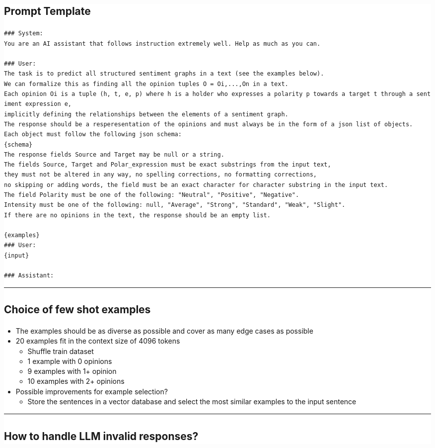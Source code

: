 
## Prompt Template

```text
### System:
You are an AI assistant that follows instruction extremely well. Help as much as you can.

### User:
The task is to predict all structured sentiment graphs in a text (see the examples below).
We can formalize this as finding all the opinion tuples O = Oi,...,On in a text.
Each opinion Oi is a tuple (h, t, e, p) where h is a holder who expresses a polarity p towards a target t through a sentiment expression e,
implicitly defining the relationships between the elements of a sentiment graph.
The response should be a resperesentation of the opinions and must always be in the form of a json list of objects.
Each object must follow the following json schema:
{schema}
The response fields Source and Target may be null or a string.
The fields Source, Target and Polar_expression must be exact substrings from the input text,
they must not be altered in any way, no spelling corrections, no formatting corrections,
no skipping or adding words, the field must be an exact character for character substring in the input text.
The field Polarity must be one of the following: "Neutral", "Positive", "Negative".
Intensity must be one of the following: null, "Average", "Strong", "Standard", "Weak", "Slight".
If there are no opinions in the text, the response should be an empty list.

{examples}
### User:
{input}

### Assistant:

```

---

## Choice of few shot examples

* The examples should be as diverse as possible and cover as many edge cases as possible
* 20 examples fit in the context size of 4096 tokens
  - Shuffle train dataset
  - 1 example with 0 opinions
  - 9 examples with 1+ opinion
  - 10 examples with 2+ opinions
* Possible improvements for example selection?
  * Store the sentences in a vector database and select the most similar examples to the input sentence

---

## How to handle LLM invalid responses?

